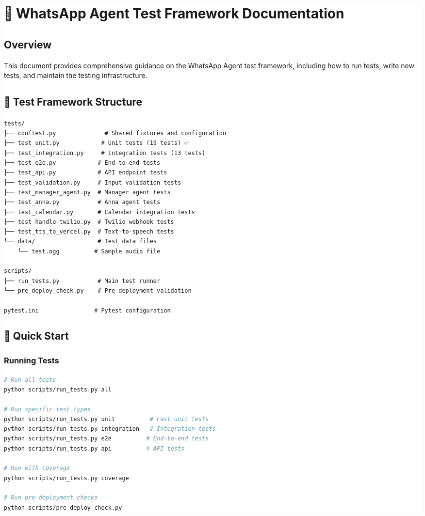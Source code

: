 # 🧪 WhatsApp Agent Test Framework Documentation

## Overview

This document provides comprehensive guidance on the WhatsApp Agent test framework, including how to run tests, write new tests, and maintain the testing infrastructure.

## 📁 Test Framework Structure

```
tests/
├── conftest.py              # Shared fixtures and configuration
├── test_unit.py            # Unit tests (19 tests) ✅
├── test_integration.py     # Integration tests (13 tests)
├── test_e2e.py            # End-to-end tests
├── test_api.py            # API endpoint tests
├── test_validation.py     # Input validation tests
├── test_manager_agent.py  # Manager agent tests
├── test_anna.py           # Anna agent tests
├── test_calendar.py       # Calendar integration tests
├── test_handle_twilio.py  # Twilio webhook tests
├── test_tts_to_vercel.py  # Text-to-speech tests
└── data/                  # Test data files
    └── test.ogg          # Sample audio file

scripts/
├── run_tests.py           # Main test runner
└── pre_deploy_check.py    # Pre-deployment validation

pytest.ini                # Pytest configuration
```

## 🚀 Quick Start

### Running Tests

```bash
# Run all tests
python scripts/run_tests.py all

# Run specific test types
python scripts/run_tests.py unit          # Fast unit tests
python scripts/run_tests.py integration   # Integration tests
python scripts/run_tests.py e2e          # End-to-end tests
python scripts/run_tests.py api          # API tests

# Run with coverage
python scripts/run_tests.py coverage

# Run pre-deployment checks
python scripts/pre_deploy_check.py
```
